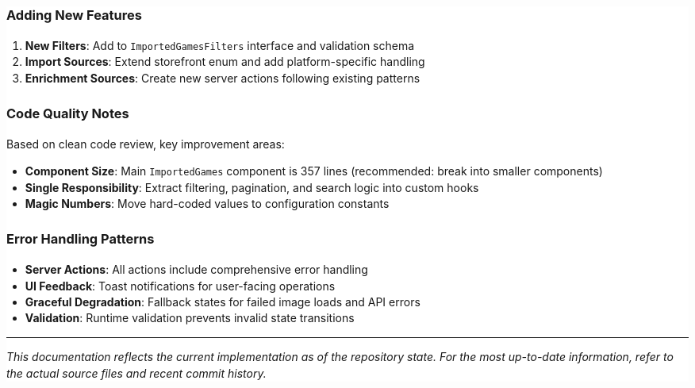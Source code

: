 ### Adding New Features

1. **New Filters**: Add to `ImportedGamesFilters` interface and validation schema
2. **Import Sources**: Extend storefront enum and add platform-specific handling
3. **Enrichment Sources**: Create new server actions following existing patterns

### Code Quality Notes

Based on clean code review, key improvement areas:

- **Component Size**: Main `ImportedGames` component is 357 lines (recommended: break into smaller components)
- **Single Responsibility**: Extract filtering, pagination, and search logic into custom hooks
- **Magic Numbers**: Move hard-coded values to configuration constants

### Error Handling Patterns

- **Server Actions**: All actions include comprehensive error handling
- **UI Feedback**: Toast notifications for user-facing operations
- **Graceful Degradation**: Fallback states for failed image loads and API errors
- **Validation**: Runtime validation prevents invalid state transitions

---

_This documentation reflects the current implementation as of the repository state. For the most up-to-date information, refer to the actual source files and recent commit history._
